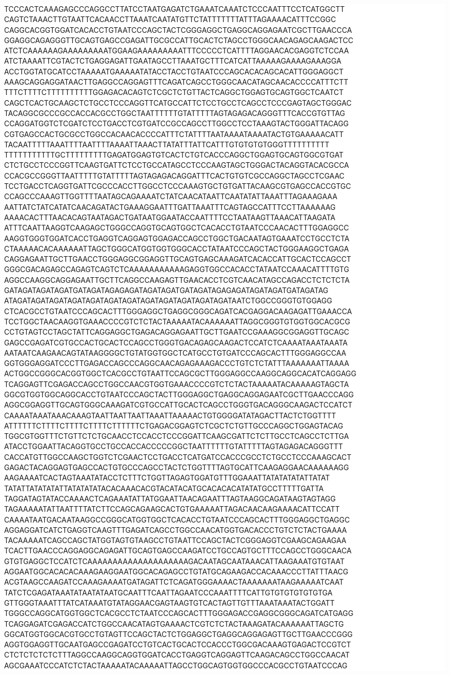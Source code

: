 TCCCACTCAAAGAGCCCAGGCCTTATCCTAATGAGATCTGAAATCAAATCTCCCAATTTCCTCATGGCTT
CAGTCTAAACTTGTAATTCACAACCTTAAATCAATATGTTCTATTTTTTTATTTAGAAAACATTTCCGGC
CAGGCACGGTGGATCACACCTGTAATCCCAGCTACTCGGGAGGCTGAGGCAGGAGAATCGCTTGAACCCA
GGAGGCAGAGGGTTGCAGTGAGCCGAGATTGCGCCATTGCACTCTAGCCTGGGCAACAGAGCAAGACTCC
ATCTCAAAAAAGAAAAAAAAATGGAAGAAAAAAAAATTTCCCCCTCATTTTAGGAACACGAGGTCTCCAA
ATCTAAAATTCGTACTCTGAGGAGATTGAATAGCCTTAAATGCTTTCATCATTAAAAAGAAAAGAAAGGA
ACCTGGTATGCATCCTAAAAATGAAAAATATACCTACCTGTAATCCCAGCACACAGCACATTGGGAGGCT
AAAGCAGGAGGATAACTTGAGGCCAGGAGTTTCAGATCAGCCTGGGCAACATAGCAACACCCCATTTCTT
TTTCTTTTCTTTTTTTTTTGGAGACACAGTCTCGCTCTGTTACTCAGGCTGGAGTGCAGTGGCTCAATCT
CAGCTCACTGCAAGCTCTGCCTCCCAGGTTCATGCCATTCTCCTGCCTCAGCCTCCCGAGTAGCTGGGAC
TACAGGCGCCCGCCACCACGCCTGGCTAATTTTTTGTATTTTTAGTAGAGACAGGGTTTCACCGTGTTAG
CCAGGATGGTCTCGATCTCCTGACCTCGTGATCCGCCAGCCTTGGCCTCCTAAAGTACTGGGATTACAGG
CGTGAGCCACTGCGCCTGGCCACAACACCCCATTTCTATTTTAATAAAATAAAATACTGTGAAAAACATT
TACAATTTTTAAATTTTAATTTTAAAATTAAACTTATATTTATTCATTTGTGTGTGTGGGTTTTTTTTTT
TTTTTTTTTTTGCTTTTTTTTTGAGATGGAGTGTCACTCTGTCACCCAGGCTGGAGTGCAGTGGCGTGAT
CTCTGCCTCCCGGTTCAAGTGATTCTCCTGCCATAGCCTCCCAAGTAGCTGGGACTACAGGTACACGCCA
CCACGCCGGGTTAATTTTTGTATTTTTAGTAGAGACAGGATTTCACTGTGTCGCCAGGCTAGCCTCGAAC
TCCTGACCTCAGGTGATTCGCCCACCTTGGCCTCCCAAAGTGCTGTGATTACAAGCGTGAGCCACCGTGC
CCAGCCCAAAGTTGGTTTTAATAGCAGAAAATCTATCAACATAATTCAATATATTAAATTTAGAAAGAAA
AATTATCTATCATATCAACAGATACTGAAAGGAATTTGATTAAATTTCAGTAGCCATTTCCTTAAAAAAG
AAAACACTTTAACACAGTAATAGACTGATAATGGAATACCAATTTTCCTAATAAGTTAAACATTAAGATA
ATTTCAATTAAGGTCAAGAGCTGGGCCAGGTGCAGTGGCTCACACCTGTAATCCCAACACTTTGGAGGCC
AAGGTGGGTGGATCACCTGAGGTCAGGAGTGGAGACCAGCCTGGCTGACAATAGTGAAATCCTGCCTCTA
CTAAAAACACAAAAAATTAGCTGGGCATGGTGGTGGGCACCTATAATCCCAGCTACTGGGAAGGCTGAGA
CAGGAGAATTGCTTGAACCTGGGAGGCGGAGGTTGCAGTGAGCAAAGATCACACCATTGCACTCCAGCCT
GGGCGACAGAGCCAGAGTCAGTCTCAAAAAAAAAAAGAGGTGGCCACACCTATAATCCAAACATTTTGTG
AGGCCAAGGCAGGAGAATTGCTTCAGGCCAAGAGTTGAACACCTCGTCAACATAGCCAGACCTCTCTCTA
GATAGATAGATAGATGATAGATAGAGAGATAGATAGATGATAGATAGAGAGATAGATAGATGATAGATAG
ATAGATAGATAGATAGATAGATAGATAGATAGATAGATAGATAGATAGATAATCTGGCCGGGTGTGGAGG
CTCACGCCTGTAATCCCAGCACTTTGGGAGGCTGAGGCGGGCAGATCACGAGGACAAGAGATTGAAACCA
TCCTGGCTAACAAGGTGAAACCCCGTCTCTACTAAAAATACAAAAAATTAGGCGGGTGTGGTGGCACGCG
CCTGTAGTCCTAGCTATTCAGGAGGCTGAGACAGGAGAATTGCTTGAATCCGAAAGGCGGAGGTTGCAGC
GAGCCGAGATCGTGCCACTGCACTCCAGCCTGGGTGACAGAGCAAGACTCCATCTCAAAATAAATAAATA
AATAATCAAGAACAGTATAAGGGGCTGTATGGTGGCTCATGCCTGTGATCCCAGCACTTTGGGAGGCCAA
GGTGGGAGGATCCCTTGAGACCAGCCCAGGCAACAGAGAAAGACCCTGTCTCTATTTAAAAAAATTAAAA
ACTGGCCGGGCACGGTGGCTCACGCCTGTAATTCCAGCGCTTGGGAGGCCAAGGCAGGCACATCAGGAGG
TCAGGAGTTCGAGACCAGCCTGGCCAACGTGGTGAAACCCCGTCTCTACTAAAAATACAAAAAGTAGCTA
GGCGTGGTGGCAGGCACCTGTAATCCCAGCTACTTGGGAGGCTGAGGCAGGAGAATCGCTTGAACCCAGG
AGGCGGAGGTTGCAGTGGGCAAAGATCGTGCCATTGCACTCAGCCTGGGTGACAGGGCAAGACTCCATCT
CAAAATAAATAAACAAAGTAATTAATTAATTAAATTAAAAACTGTGGGGATATAGACTTACTCTGGTTTT
ATTTTTTCTTTTCTTTTCTTTTCTTTTTTCTGAGACGGAGTCTCGCTCTGTTGCCCAGGCTGGAGTACAG
TGGCGTGGTTTCTGTTCTCTGCAACCTCCACCTCCCGGATTCAAGCGATTCTCTTGCCTCAGCCTCTTGA
ATACCTGGAATTACAGGTGCCTGCCACCACCCCCGGCTAATTTTTTGTATTTTTAGTAGAGACAGGGTTT
CACCATGTTGGCCAAGCTGGTCTCGAACTCCTGACCTCATGATCCACCCGCCTCTGCCTCCCAAAGCACT
GAGACTACAGGAGTGAGCCACTGTGCCCAGCCTACTCTGGTTTTAGTGCATTCAAGAGGAACAAAAAAGG
AAGAAAATCACTAGTAAATATACCTCTTTCTGGTTAGAGTGGATGTTTGGAAATTATATATATATTATAT
TATATTATATATATTATATATATACACAAACACGTACATACATGCACACACATATATGCCTTTTTGATTA
TAGGATAGTATACCAAAACTCAGAAATATTATGGAATTAACAGAATTTAGTAAGGCAGATAAGTAGTAGG
TAGAAAAATATTAATTTTATCTTCCAGCAGAAGCACTGTGAAAAATTAGACAACAAGAAAACATTCCATT
CAAAATAATGACAATAAGGCCGGGCATGGTGGCTCACACCTGTAATCCCAGCACTTTGGGAGGCTGAGGC
AGGAGGATCATCTGAGGTCAAGTTTGAGATCAGCCTGGCCAACATGGTGACACCCTGTCTCTACTGAAAA
TACAAAAATCAGCCAGCTATGGTAGTGTAAGCCTGTAATTCCAGCTACTCGGGAGGTCGAAGCAGAAGAA
TCACTTGAACCCAGGAGGCAGAGATTGCAGTGAGCCAAGATCCTGCCAGTGCTTTCCAGCCTGGGCAACA
GTGTGAGGCTCCATCTCAAAAAAAAAAAAAAAAAAAAGACAATAGCAATAAACATTAAGAAATGTGTAAT
AGGAATGGCACACACAAAGAAGGAATGGCACAGAGCCTGTATGCAGAAGACCACAAACCCTTATTTAACG
ACGTAAGCCAAGATCCAAAGAAAATGATAGATTCTCAGATGGGAAAACTAAAAAAATAAGAAAAATCAAT
TATCTCGAGATAAATATAATATAATGCAATTTCAATTAGAATCCCAAATTTTCATTGTGTGTGTGTGTGA
GTTGGGTAAATTTATCATAAATGTATAGGAACGAGTAAGTGTCACTAGTTGTTTAAATAAATACTGGATT
TGGGCCAGGCATGGTGGCTCACGCCTCTAATCCCAGCACTTTGGGAGACCGAGGCGGGCAGATCATGAGG
TCAGGAGATCGAGACCATCTGGCCAACATAGTGAAAACTCGTCTCTACTAAAGATACAAAAAATTAGCTG
GGCATGGTGGCACGTGCCTGTAGTTCCAGCTACTCTGGAGGCTGAGGCAGGAGAGTTGCTTGAACCCGGG
AGGTGGAGGTTGCAATGAGCCGAGATCCTGTCACTGCACTCCACCCTGGCGACAAAGTGAGACTCCGTCT
CTCTCTCTCTCTTTAGGCCAAGGCAGGTGGATCACCTGAGGTCAGGAGTTCAAGACAGCCTGGCCAACAT
AGCGAAATCCCATCTCTACTAAAAATACAAAAATTAGCCTGGCAGTGGTGGCCCACGCCTGTAATCCCAG